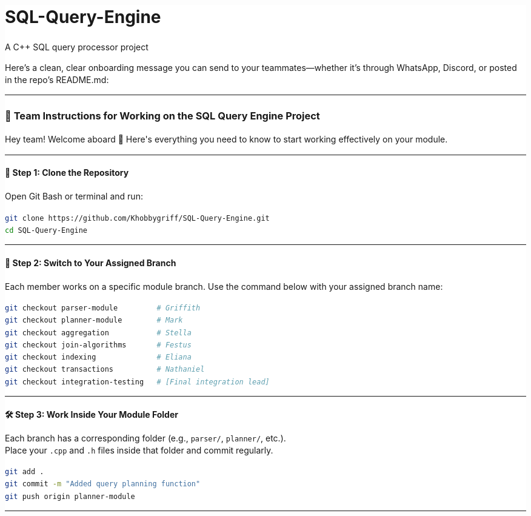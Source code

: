 # SQL-Query-Engine
A C++ SQL query processor project

Here’s a clean, clear onboarding message you can send to your teammates—whether it’s through WhatsApp, Discord, or posted in the repo’s README.md:

---

### 📢 **Team Instructions for Working on the SQL Query Engine Project**

Hey team! Welcome aboard 🎉 Here's everything you need to know to start working effectively on your module.

---

#### 🧭 **Step 1: Clone the Repository**

Open Git Bash or terminal and run:

```bash
git clone https://github.com/Khobbygriff/SQL-Query-Engine.git
cd SQL-Query-Engine
```

---

#### 🌿 **Step 2: Switch to Your Assigned Branch**

Each member works on a specific module branch. Use the command below with your assigned branch name:

```bash
git checkout parser-module         # Griffith
git checkout planner-module        # Mark
git checkout aggregation           # Stella
git checkout join-algorithms       # Festus
git checkout indexing              # Eliana
git checkout transactions          # Nathaniel
git checkout integration-testing   # [Final integration lead]
```

---

#### 🛠️ **Step 3: Work Inside Your Module Folder**

Each branch has a corresponding folder (e.g., `parser/`, `planner/`, etc.).  
Place your `.cpp` and `.h` files inside that folder and commit regularly.

```bash
git add .
git commit -m "Added query planning function"
git push origin planner-module
```

---
